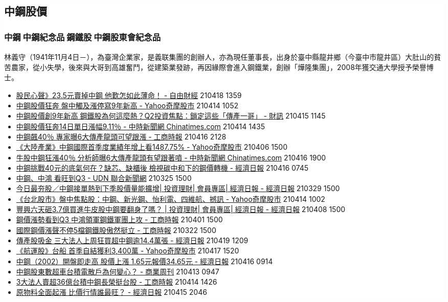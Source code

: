 ## 中鋼股價

### 中鋼 中鋼紀念品 鋼鐵股 中鋼股東會紀念品

林義守（1941年11月4日－），為臺灣企業家，是義联集團的創辦人，亦為現任董事長，出身於臺中縣龍井鄉（今臺中市龍井區）大肚山的貧苦農家，從小失學，後來與大哥到高雄奮鬥，從建築業發跡，再因緣際會進入鋼鐵業，創辦「燁隆集團」，2008年獲交通大學授予榮譽博士。
- [股民心聲》23.5元賣掉中鋼 他歎怎如此薄命！ - 自由財經](https://ec.ltn.com.tw/article/breakingnews/3503696 "股民心聲》23.5元賣掉中鋼 他歎怎如此薄命！ - 自由財經") 210418 1359
- [中鋼股價狂奔 盤中觸及漲停寫9年新高 - Yahoo奇摩股市](https://tw.stock.yahoo.com/news/%E4%B8%AD%E9%8B%BC%E8%82%A1%E5%83%B9%E7%8B%82%E5%A5%94-%E7%9B%A4%E4%B8%AD%E8%A7%B8%E5%8F%8A%E6%BC%B2%E5%81%9C%E5%AF%AB9%E5%B9%B4%E6%96%B0%E9%AB%98-023608297.html "中鋼股價狂奔 盤中觸及漲停寫9年新高 - Yahoo奇摩股市") 210414 1052
- [中鋼股價創9年新高 鋼鐵股為何這麼熱？Q2投資焦點：鎖定這些「傳產一哥」 - 財訊](https://www.wealth.com.tw/home/articles/31093 "中鋼股價創9年新高 鋼鐵股為何這麼熱？Q2投資焦點：鎖定這些「傳產一哥」 - 財訊") 210415 1145
- [中鋼股價狂奔14日單日漲幅9.11％ - 中時新聞網 Chinatimes.com](https://www.chinatimes.com/realtimenews/20210414003545-260410 "中鋼股價狂奔14日單日漲幅9.11％ - 中時新聞網 Chinatimes.com") 210414 1435
- [中鋼飆40％ 專家曝6大傳產龍頭可望跟漲 - 工商時報](https://ctee.com.tw/news/stock/446438.html "中鋼飆40％ 專家曝6大傳產龍頭可望跟漲 - 工商時報") 210416 2128
- [《大陸產業》中鋼國際首季度業績年增上看1487.75% - Yahoo奇摩股市](https://tw.stock.yahoo.com/news/%E5%A4%A7%E9%99%B8%E7%94%A2%E6%A5%AD-%E4%B8%AD%E9%8B%BC%E5%9C%8B%E9%9A%9B%E9%A6%96%E5%AD%A3%E5%BA%A6%E6%A5%AD%E7%B8%BE%E5%B9%B4%E5%A2%9E%E4%B8%8A%E7%9C%8B1487-75-033453273.html "《大陸產業》中鋼國際首季度業績年增上看1487.75% - Yahoo奇摩股市") 210406 1500
- [牛股中鋼狂漲40％ 分析師曝6大傳產龍頭有望跟著噴 - 中時新聞網 Chinatimes.com](https://www.chinatimes.com/realtimenews/20210416004604-260410 "牛股中鋼狂漲40％ 分析師曝6大傳產龍頭有望跟著噴 - 中時新聞網 Chinatimes.com") 210416 1900
- [中鋼挑戰40元的底氣何在？缺芯、缺櫃後 檢視碳中和下的鋼價轉機 - 經濟日報](https://money.udn.com/money/story/5607/5391895 "中鋼挑戰40元的底氣何在？缺芯、缺櫃後 檢視碳中和下的鋼價轉機 - 經濟日報") 210416 0745
- [中鋼、中鴻 看旺到Q3 - UDN 聯合新聞網](https://udn.com/news/story/7252/5341272 "中鋼、中鴻 看旺到Q3 - UDN 聯合新聞網") 210325 1500
- [今日最夯股／中鋼接單熱到下季股價量能擴增| 投資理財| 會員專區| 經濟日報 - 經濟日報](https://money.udn.com/money/story/12972/5352041 "今日最夯股／中鋼接單熱到下季股價量能擴增| 投資理財| 會員專區| 經濟日報 - 經濟日報") 210329 1500
- [《台北股市》盤中焦點股：中鋼、新光鋼、怡利電、四維航、撼訊 - Yahoo奇摩股市](https://tw.stock.yahoo.com/news/%E5%8F%B0%E5%8C%97%E8%82%A1%E5%B8%82-%E7%9B%A4%E4%B8%AD%E7%84%A6%E9%BB%9E%E8%82%A1-%E4%B8%AD%E9%8B%BC-%E6%96%B0%E5%85%89%E9%8B%BC-%E6%80%A1%E5%88%A9%E9%9B%BB-020206080.html "《台北股市》盤中焦點股：中鋼、新光鋼、怡利電、四維航、撼訊 - Yahoo奇摩股市") 210414 1002
- [豐興六天砸3.7億買進牛皮股中鋼要翻身了嗎？ | 投資理財| 會員專區| 經濟日報 - 經濟日報](https://money.udn.com/money/story/12989/5375009 "豐興六天砸3.7億買進牛皮股中鋼要翻身了嗎？ | 投資理財| 會員專區| 經濟日報 - 經濟日報") 210408 1500
- [鋼價漲勢看到Q3 中鴻領軍鋼鐵軍團上攻 - 工商時報](https://ctee.com.tw/news/industry/439258.html "鋼價漲勢看到Q3 中鴻領軍鋼鐵軍團上攻 - 工商時報") 210401 1500
- [國際鋼價漲聲不停5檔鋼鐵股傲然挺立 - 工商時報](https://ctee.com.tw/news/stock/433540.html "國際鋼價漲聲不停5檔鋼鐵股傲然挺立 - 工商時報") 210322 1500
- [傳產股吸金 三大法人上周狂買超中鋼逾14.4萬張 - 經濟日報](https://money.udn.com/money/story/5607/5398156 "傳產股吸金 三大法人上周狂買超中鋼逾14.4萬張 - 經濟日報") 210419 1209
- [《航運股》台船 首季自結獲利3,400萬 - Yahoo奇摩股市](https://tw.stock.yahoo.com/news/%E8%88%AA%E9%81%8B%E8%82%A1-%E5%8F%B0%E8%88%B9-%E9%A6%96%E5%AD%A3%E8%87%AA%E7%B5%90%E7%8D%B2%E5%88%A93-400%E8%90%AC-072044136.html "《航運股》台船 首季自結獲利3,400萬 - Yahoo奇摩股市") 210417 1520
- [中鋼（2002）開盤即走高 股價上漲 1.65元報價34.65元 - 經濟日報](https://money.udn.com/money/story/12509/5392103 "中鋼（2002）開盤即走高 股價上漲 1.65元報價34.65元 - 經濟日報") 210416 0914
- [中鋼股東數超車台積電散戶為何變心？ - 商業周刊](https://www.businessweekly.com.tw/business/blog/3006114 "中鋼股東數超車台積電散戶為何變心？ - 商業周刊") 210413 0947
- [3大法人賣超36億台積中鋼長榮挺台股 - 工商時報](https://ctee.com.tw/news/stock/444991.html "3大法人賣超36億台積中鋼長榮挺台股 - 工商時報") 210414 1426
- [原物料全面起漲 比價行情誰最旺？ - 經濟日報](https://money.udn.com/money/story/5607/5391363 "原物料全面起漲 比價行情誰最旺？ - 經濟日報") 210415 2046
